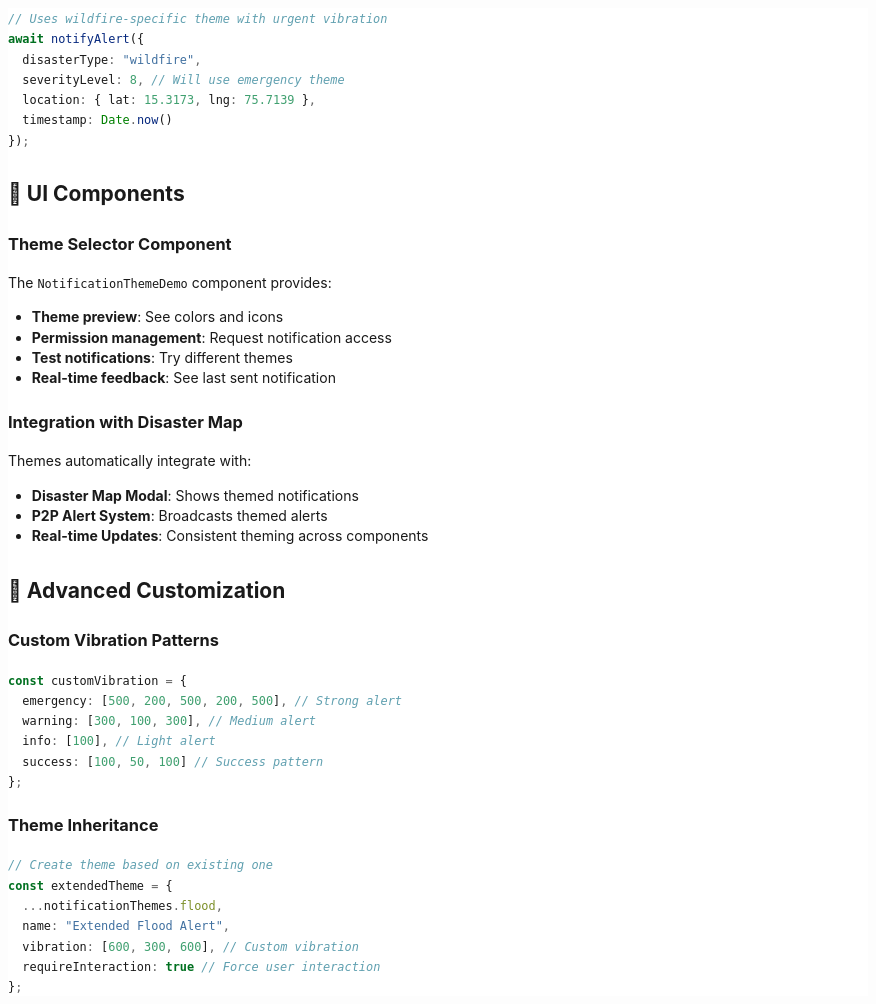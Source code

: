 ```typescript
// Uses wildfire-specific theme with urgent vibration
await notifyAlert({
  disasterType: "wildfire",
  severityLevel: 8, // Will use emergency theme
  location: { lat: 15.3173, lng: 75.7139 },
  timestamp: Date.now()
});
```

## 🎨 UI Components

### Theme Selector Component

The `NotificationThemeDemo` component provides:

- **Theme preview**: See colors and icons
- **Permission management**: Request notification access
- **Test notifications**: Try different themes
- **Real-time feedback**: See last sent notification

### Integration with Disaster Map

Themes automatically integrate with:

- **Disaster Map Modal**: Shows themed notifications
- **P2P Alert System**: Broadcasts themed alerts
- **Real-time Updates**: Consistent theming across components

## 🔧 Advanced Customization

### Custom Vibration Patterns

```typescript
const customVibration = {
  emergency: [500, 200, 500, 200, 500], // Strong alert
  warning: [300, 100, 300], // Medium alert
  info: [100], // Light alert
  success: [100, 50, 100] // Success pattern
};
```

### Theme Inheritance

```typescript
// Create theme based on existing one
const extendedTheme = {
  ...notificationThemes.flood,
  name: "Extended Flood Alert",
  vibration: [600, 300, 600], // Custom vibration
  requireInteraction: true // Force user interaction
};
```
